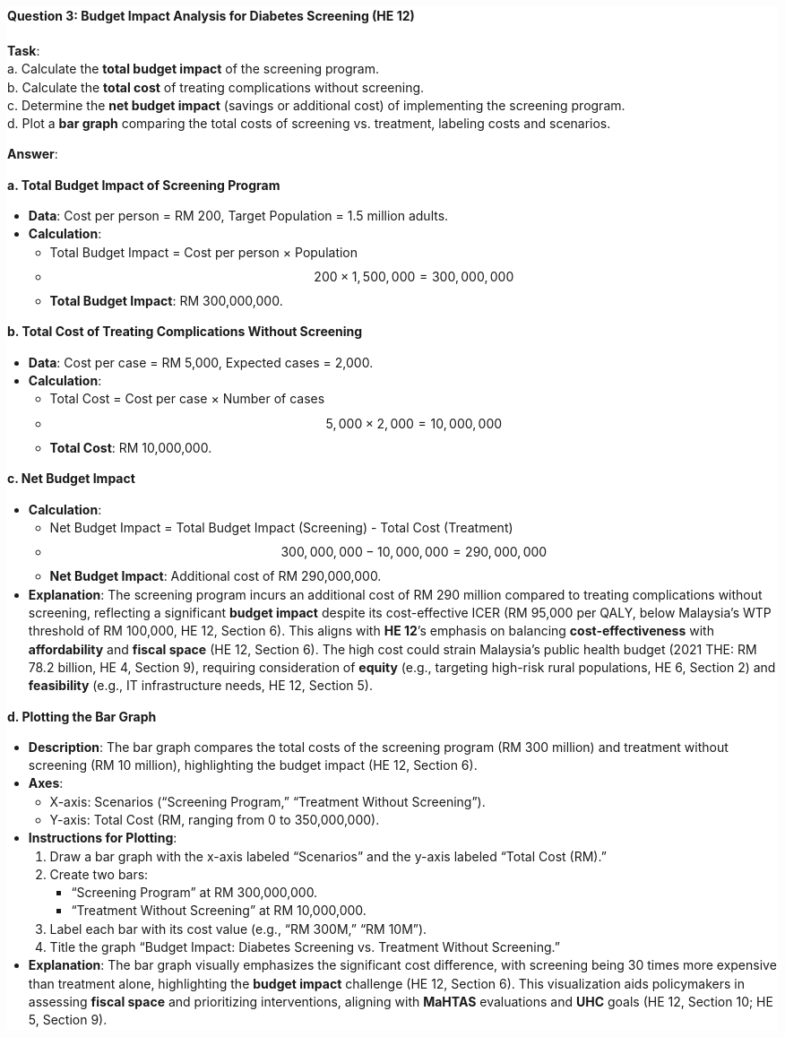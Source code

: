 #### Question 3: Budget Impact Analysis for Diabetes Screening (HE 12)

**Task**:  
a. Calculate the **total budget impact** of the screening program.  
b. Calculate the **total cost** of treating complications without screening.  
c. Determine the **net budget impact** (savings or additional cost) of implementing the screening program.  
d. Plot a **bar graph** comparing the total costs of screening vs. treatment, labeling costs and scenarios.

**Answer**:

**a. Total Budget Impact of Screening Program**  
- **Data**: Cost per person = RM 200, Target Population = 1.5 million adults.  
- **Calculation**:  
  - Total Budget Impact = Cost per person × Population  
  - $$200 \times 1,500,000 = 300,000,000$$  
  - **Total Budget Impact**: RM 300,000,000.

**b. Total Cost of Treating Complications Without Screening**  
- **Data**: Cost per case = RM 5,000, Expected cases = 2,000.  
- **Calculation**:  
  - Total Cost = Cost per case × Number of cases  
  - $$5,000 \times 2,000 = 10,000,000$$  
  - **Total Cost**: RM 10,000,000.

**c. Net Budget Impact**  
- **Calculation**:  
  - Net Budget Impact = Total Budget Impact (Screening) - Total Cost (Treatment)  
  - $$300,000,000 - 10,000,000 = 290,000,000$$  
  - **Net Budget Impact**: Additional cost of RM 290,000,000.  
- **Explanation**: The screening program incurs an additional cost of RM 290 million compared to treating complications without screening, reflecting a significant **budget impact** despite its cost-effective ICER (RM 95,000 per QALY, below Malaysia’s WTP threshold of RM 100,000, HE 12, Section 6). This aligns with **HE 12**’s emphasis on balancing **cost-effectiveness** with **affordability** and **fiscal space** (HE 12, Section 6). The high cost could strain Malaysia’s public health budget (2021 THE: RM 78.2 billion, HE 4, Section 9), requiring consideration of **equity** (e.g., targeting high-risk rural populations, HE 6, Section 2) and **feasibility** (e.g., IT infrastructure needs, HE 12, Section 5).

**d. Plotting the Bar Graph**  
- **Description**: The bar graph compares the total costs of the screening program (RM 300 million) and treatment without screening (RM 10 million), highlighting the budget impact (HE 12, Section 6).  
- **Axes**:  
  - X-axis: Scenarios (“Screening Program,” “Treatment Without Screening”).  
  - Y-axis: Total Cost (RM, ranging from 0 to 350,000,000).  
- **Instructions for Plotting**:  
  1. Draw a bar graph with the x-axis labeled “Scenarios” and the y-axis labeled “Total Cost (RM).”  
  2. Create two bars:  
     - “Screening Program” at RM 300,000,000.  
     - “Treatment Without Screening” at RM 10,000,000.  
  3. Label each bar with its cost value (e.g., “RM 300M,” “RM 10M”).  
  4. Title the graph “Budget Impact: Diabetes Screening vs. Treatment Without Screening.”  
- **Explanation**: The bar graph visually emphasizes the significant cost difference, with screening being 30 times more expensive than treatment alone, highlighting the **budget impact** challenge (HE 12, Section 6). This visualization aids policymakers in assessing **fiscal space** and prioritizing interventions, aligning with **MaHTAS** evaluations and **UHC** goals (HE 12, Section 10; HE 5, Section 9).
